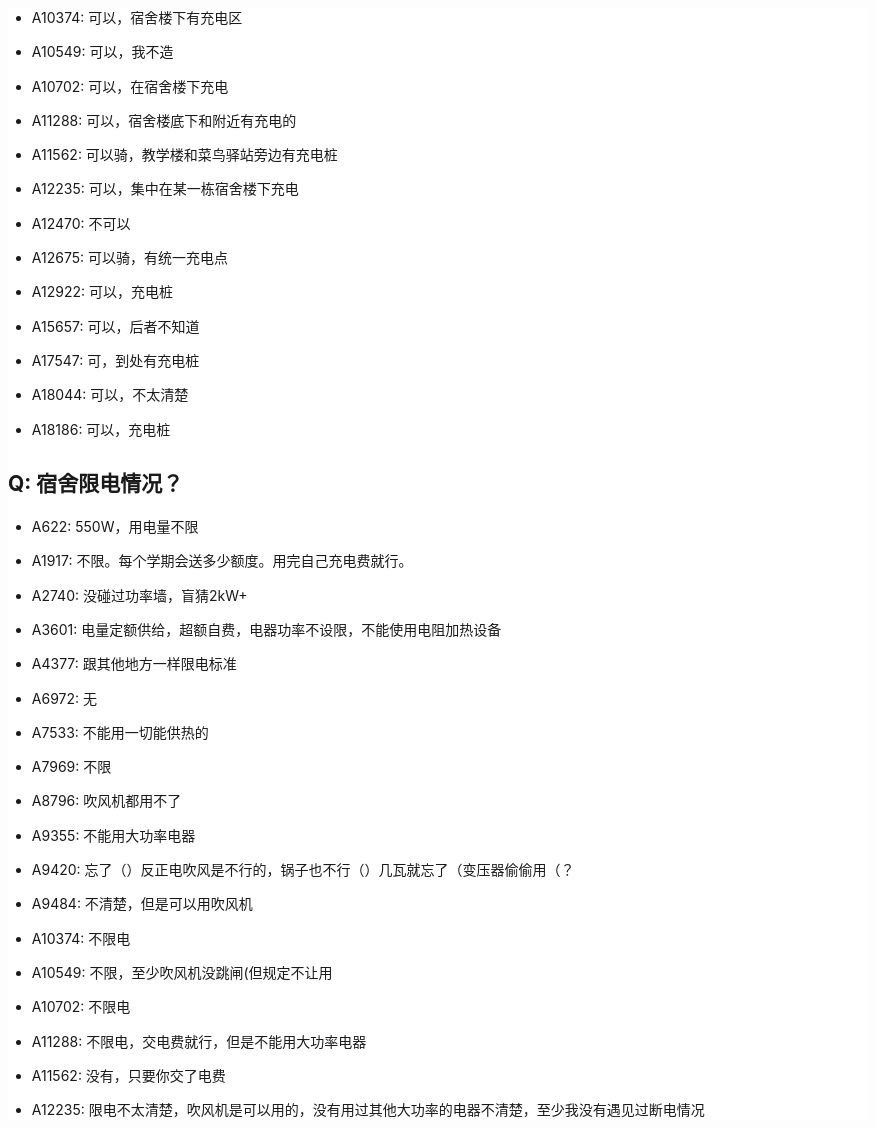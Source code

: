 - A10374: 可以，宿舍楼下有充电区

- A10549: 可以，我不造

- A10702: 可以，在宿舍楼下充电

- A11288: 可以，宿舍楼底下和附近有充电的

- A11562: 可以骑，教学楼和菜鸟驿站旁边有充电桩

- A12235: 可以，集中在某一栋宿舍楼下充电

- A12470: 不可以

- A12675: 可以骑，有统一充电点

- A12922: 可以，充电桩

- A15657: 可以，后者不知道

- A17547: 可，到处有充电桩

- A18044: 可以，不太清楚

- A18186: 可以，充电桩

## Q: 宿舍限电情况？

- A622: 550W，用电量不限

- A1917: 不限。每个学期会送多少额度。用完自己充电费就行。

- A2740: 没碰过功率墙，盲猜2kW+

- A3601: 电量定额供给，超额自费，电器功率不设限，不能使用电阻加热设备

- A4377: 跟其他地方一样限电标准

- A6972: 无

- A7533: 不能用一切能供热的

- A7969: 不限

- A8796: 吹风机都用不了

- A9355: 不能用大功率电器

- A9420: 忘了（）反正电吹风是不行的，锅子也不行（）几瓦就忘了（变压器偷偷用（？

- A9484: 不清楚，但是可以用吹风机

- A10374: 不限电

- A10549: 不限，至少吹风机没跳闸(但规定不让用

- A10702: 不限电

- A11288: 不限电，交电费就行，但是不能用大功率电器

- A11562: 没有，只要你交了电费

- A12235: 限电不太清楚，吹风机是可以用的，没有用过其他大功率的电器不清楚，至少我没有遇见过断电情况

